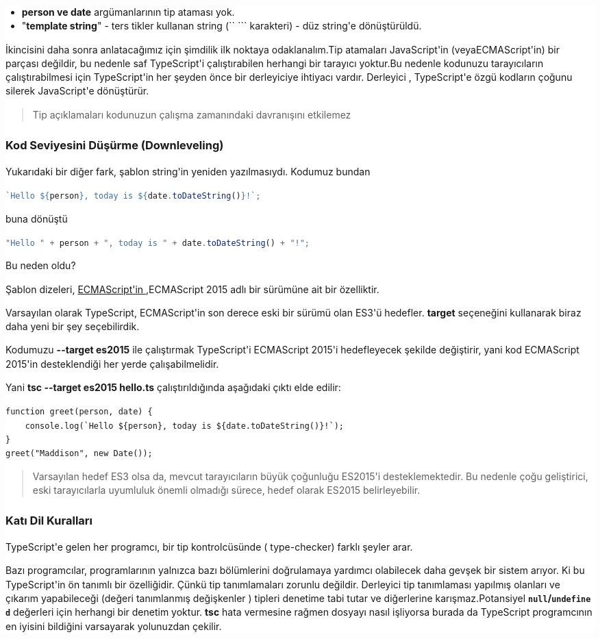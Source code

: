 * **person ve date** argümanlarının tip ataması yok.
* "**template string**" - ters tikler kullanan string (\`\` \`\`\` karakteri) - düz string'e dönüştürüldü.

İkincisini daha sonra anlatacağımız için şimdilik ilk noktaya odaklanalım.Tip atamaları JavaScript'in (veyaECMAScript'in) bir parçası değildir, bu nedenle saf TypeScript'i çalıştırabilen herhangi bir tarayıcı yoktur.Bu nedenle kodunuzu tarayıcıların çalıştırabilmesi için TypeScript'in her şeyden önce bir derleyiciye ihtiyacı vardır. Derleyici , TypeScript'e özgü kodların çoğunu silerek JavaScript'e dönüştürür.

> Tip açıklamaları kodunuzun çalışma zamanındaki davranışını etkilemez

### Kod Seviyesini Düşürme (Downleveling)

Yukarıdaki bir diğer fark, şablon string'in yeniden yazılmasıydı. Kodumuz bundan&#x20;

```js
`Hello ${person}, today is ${date.toDateString()}!`;
```

buna dönüştü

```js
"Hello " + person + ", today is " + date.toDateString() + "!";
```

Bu neden oldu?

Şablon dizeleri, [ECMAScript'in  ](https://tr.wikipedia.org/wiki/ECMAScript),ECMAScript 2015 adlı bir sürümüne ait bir özelliktir.

Varsayılan olarak TypeScript, ECMAScript'in son derece eski bir sürümü olan ES3'ü hedefler. **target** seçeneğini kullanarak biraz daha yeni bir şey seçebilirdik.

Kodumuzu **--target es2015** ile çalıştırmak TypeScript'i ECMAScript 2015'i hedefleyecek şekilde değiştirir, yani kod ECMAScript 2015'in desteklendiği her yerde çalışabilmelidir.

Yani **tsc --target es2015 hello.ts** çalıştırıldığında aşağıdaki çıktı elde edilir:

```
function greet(person, date) {
    console.log(`Hello ${person}, today is ${date.toDateString()}!`);
}
greet("Maddison", new Date());

```

> Varsayılan hedef ES3 olsa da, mevcut tarayıcıların büyük çoğunluğu ES2015'i desteklemektedir. Bu nedenle çoğu geliştirici, eski tarayıcılarla uyumluluk önemli olmadığı sürece, hedef olarak ES2015 belirleyebilir.

### Katı Dil Kuralları

TypeScript'e gelen her programcı, bir tip kontrolcüsünde ( type-checker) farklı şeyler arar.

Bazı programcılar, programlarının yalnızca bazı bölümlerini doğrulamaya yardımcı olabilecek daha gevşek bir sistem arıyor. Ki bu TypeScript'in ön tanımlı bir özelliğidir. Çünkü tip tanımlamaları zorunlu değildir. Derleyici tip tanımlaması yapılmış olanları ve çıkarım yapabileceği (değeri tanımlanmış değişkenler ) tipleri denetime tabi tutar ve diğerlerine karışmaz.Potansiyel **`null`/`undefined`** değerleri için herhangi bir denetim yoktur. **tsc** hata vermesine rağmen dosyayı nasıl işliyorsa burada da TypeScript programcının en iyisini bildiğini varsayarak yolunuzdan çekilir.
